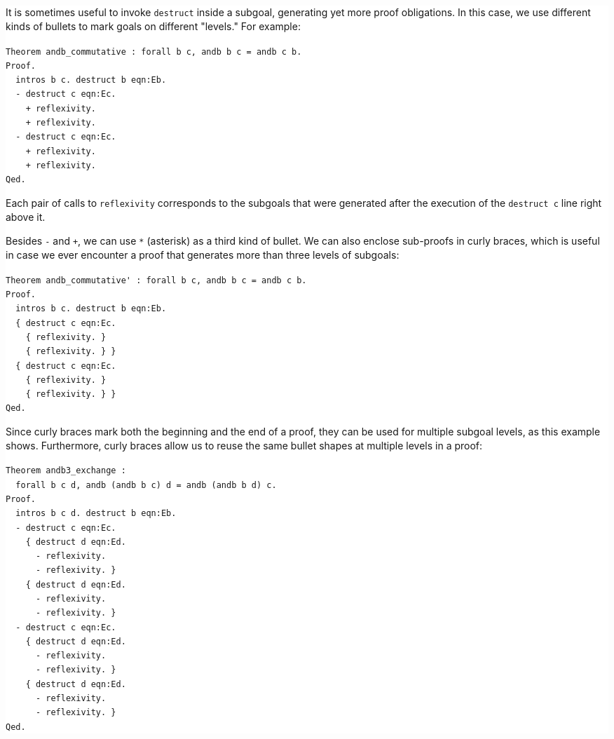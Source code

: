It is sometimes useful to invoke `destruct` inside a subgoal,
generating yet more proof obligations. In this case, we use
different kinds of bullets to mark goals on different "levels."
For example:

````coq
Theorem andb_commutative : forall b c, andb b c = andb c b.
Proof.
  intros b c. destruct b eqn:Eb.
  - destruct c eqn:Ec.
    + reflexivity.
    + reflexivity.
  - destruct c eqn:Ec.
    + reflexivity.
    + reflexivity.
Qed.
````

Each pair of calls to `reflexivity` corresponds to the
subgoals that were generated after the execution of the `destruct c`
line right above it.

Besides `-` and `+`, we can use `*` (asterisk) as a third kind of
bullet.  We can also enclose sub-proofs in curly braces, which is
useful in case we ever encounter a proof that generates more than
three levels of subgoals:

````coq
Theorem andb_commutative' : forall b c, andb b c = andb c b.
Proof.
  intros b c. destruct b eqn:Eb.
  { destruct c eqn:Ec.
    { reflexivity. }
    { reflexivity. } }
  { destruct c eqn:Ec.
    { reflexivity. }
    { reflexivity. } }
Qed.
````

Since curly braces mark both the beginning and the end of a
proof, they can be used for multiple subgoal levels, as this
example shows. Furthermore, curly braces allow us to reuse the
same bullet shapes at multiple levels in a proof:

````coq
Theorem andb3_exchange :
  forall b c d, andb (andb b c) d = andb (andb b d) c.
Proof.
  intros b c d. destruct b eqn:Eb.
  - destruct c eqn:Ec.
    { destruct d eqn:Ed.
      - reflexivity.
      - reflexivity. }
    { destruct d eqn:Ed.
      - reflexivity.
      - reflexivity. }
  - destruct c eqn:Ec.
    { destruct d eqn:Ed.
      - reflexivity.
      - reflexivity. }
    { destruct d eqn:Ed.
      - reflexivity.
      - reflexivity. }
Qed.
````
